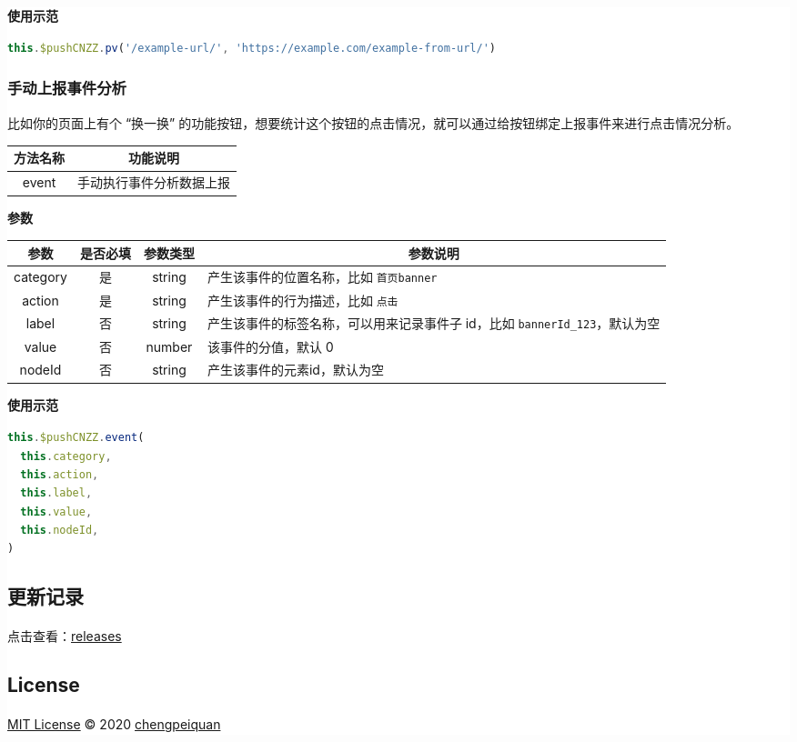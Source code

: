 **使用示范**

```js
this.$pushCNZZ.pv('/example-url/', 'https://example.com/example-from-url/')
```

### 手动上报事件分析

比如你的页面上有个 “换一换” 的功能按钮，想要统计这个按钮的点击情况，就可以通过给按钮绑定上报事件来进行点击情况分析。

| 方法名称 | 功能说明                 |
| :------: | ------------------------ |
|  event   | 手动执行事件分析数据上报 |

**参数**

|   参数   | 是否必填 | 参数类型 | 参数说明                                                                   |
| :------: | :------: | :------: | -------------------------------------------------------------------------- |
| category |    是    |  string  | 产生该事件的位置名称，比如 `首页banner`                                    |
|  action  |    是    |  string  | 产生该事件的行为描述，比如 `点击`                                          |
|  label   |    否    |  string  | 产生该事件的标签名称，可以用来记录事件子 id，比如 `bannerId_123`，默认为空 |
|  value   |    否    |  number  | 该事件的分值，默认 0                                                       |
|  nodeId  |    否    |  string  | 产生该事件的元素id，默认为空                                               |

**使用示范**

```js
this.$pushCNZZ.event(
  this.category,
  this.action,
  this.label,
  this.value,
  this.nodeId,
)
```

## 更新记录

点击查看：[releases](https://github.com/analyticsjs/vue-cnzz-analytics/releases)

## License

[MIT License](https://github.com/analyticsjs/vue-cnzz-analytics/blob/master/LICENSE) © 2020 [chengpeiquan](https://github.com/chengpeiquan)
